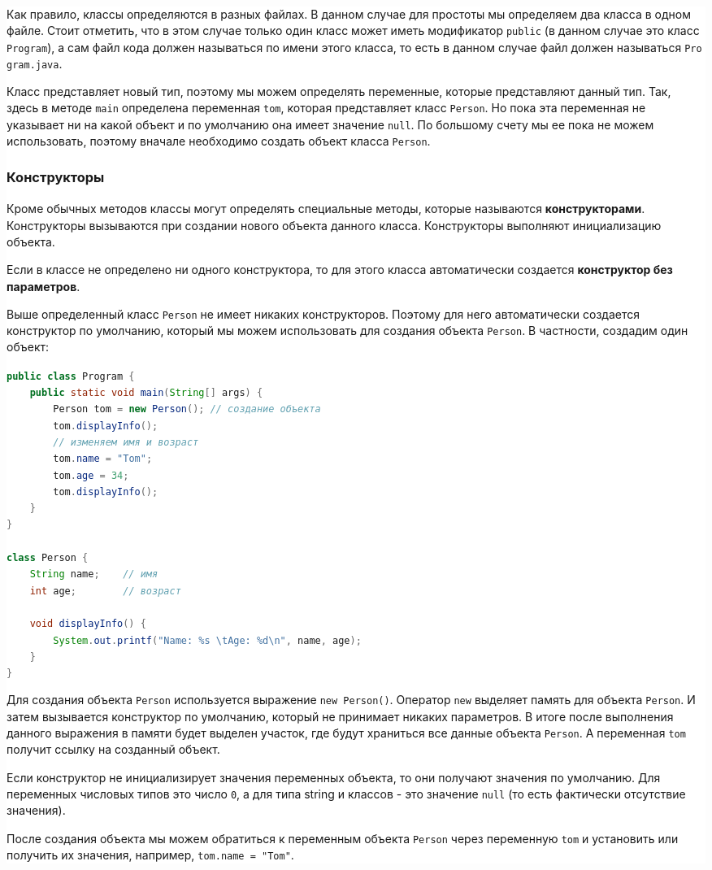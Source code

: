 Как правило, классы определяются в разных файлах. В данном случае для простоты мы определяем два класса в одном файле. Стоит отметить, что в этом случае только один класс может иметь модификатор `public` (в данном случае это класс `Program`), а сам файл кода должен называться по имени этого класса, то есть в данном случае файл должен называться `Program.java`.

Класс представляет новый тип, поэтому мы можем определять переменные, которые представляют данный тип. Так, здесь в методе `main` определена переменная `tom`, которая представляет класс `Person`. Но пока эта переменная не указывает ни на какой объект и по умолчанию она имеет значение `null`. По большому счету мы ее пока не можем использовать, поэтому вначале необходимо создать объект класса `Person`.

### Конструкторы
Кроме обычных методов классы могут определять специальные методы, которые называются **конструкторами**. Конструкторы вызываются при создании нового объекта данного класса. Конструкторы выполняют инициализацию объекта.

Если в классе не определено ни одного конструктора, то для этого класса автоматически создается **конструктор без параметров**.

Выше определенный класс `Person` не имеет никаких конструкторов. Поэтому для него автоматически создается конструктор по умолчанию, который мы можем использовать для создания объекта `Person`. В частности, создадим один объект:
```java
public class Program {
    public static void main(String[] args) {
        Person tom = new Person(); // создание объекта
        tom.displayInfo();         
        // изменяем имя и возраст
        tom.name = "Tom";
        tom.age = 34;
        tom.displayInfo();
    }
}

class Person {
    String name;    // имя
    int age;        // возраст

    void displayInfo() {
        System.out.printf("Name: %s \tAge: %d\n", name, age);
    }
}
```

Для создания объекта `Person` используется выражение `new Person()`. Оператор `new` выделяет память для объекта `Person`. И затем вызывается конструктор по умолчанию, который не принимает никаких параметров. В итоге после выполнения данного выражения в памяти будет выделен участок, где будут храниться все данные объекта `Person`. А переменная `tom` получит ссылку на созданный объект.

Если конструктор не инициализирует значения переменных объекта, то они получают значения по умолчанию. Для переменных числовых типов это число `0`, а для типа string и классов - это значение `null` (то есть фактически отсутствие значения).

После создания объекта мы можем обратиться к переменным объекта `Person` через переменную `tom` и установить или получить их значения, например, `tom.name = "Tom"`.
